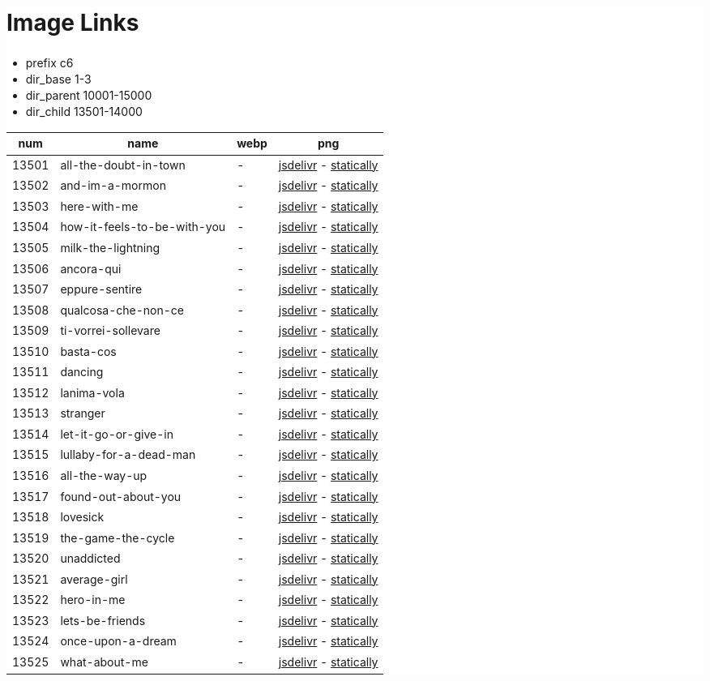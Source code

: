 # Image Links

- prefix c6
- dir_base 1-3
- dir_parent 10001-15000
- dir_child 13501-14000

|  num  | name | webp | png |
|-------|------|------|-----|
|13501|all-the-doubt-in-town| - |[jsdelivr](https://cdn.jsdelivr.net/gh/dbchord/c6-1-3/10001-15000/13501-14000/all-the-doubt-in-town.png) - [statically](https://cdn.statically.io/gh/dbchord/c6-1-3/i/10001-15000/13501-14000/all-the-doubt-in-town.png)|
|13502|and-im-a-mormon| - |[jsdelivr](https://cdn.jsdelivr.net/gh/dbchord/c6-1-3/10001-15000/13501-14000/and-im-a-mormon.png) - [statically](https://cdn.statically.io/gh/dbchord/c6-1-3/i/10001-15000/13501-14000/and-im-a-mormon.png)|
|13503|here-with-me| - |[jsdelivr](https://cdn.jsdelivr.net/gh/dbchord/c6-1-3/10001-15000/13501-14000/here-with-me.png) - [statically](https://cdn.statically.io/gh/dbchord/c6-1-3/i/10001-15000/13501-14000/here-with-me.png)|
|13504|how-it-feels-to-be-with-you| - |[jsdelivr](https://cdn.jsdelivr.net/gh/dbchord/c6-1-3/10001-15000/13501-14000/how-it-feels-to-be-with-you.png) - [statically](https://cdn.statically.io/gh/dbchord/c6-1-3/i/10001-15000/13501-14000/how-it-feels-to-be-with-you.png)|
|13505|milk-the-lightning| - |[jsdelivr](https://cdn.jsdelivr.net/gh/dbchord/c6-1-3/10001-15000/13501-14000/milk-the-lightning.png) - [statically](https://cdn.statically.io/gh/dbchord/c6-1-3/i/10001-15000/13501-14000/milk-the-lightning.png)|
|13506|ancora-qui| - |[jsdelivr](https://cdn.jsdelivr.net/gh/dbchord/c6-1-3/10001-15000/13501-14000/ancora-qui.png) - [statically](https://cdn.statically.io/gh/dbchord/c6-1-3/i/10001-15000/13501-14000/ancora-qui.png)|
|13507|eppure-sentire| - |[jsdelivr](https://cdn.jsdelivr.net/gh/dbchord/c6-1-3/10001-15000/13501-14000/eppure-sentire.png) - [statically](https://cdn.statically.io/gh/dbchord/c6-1-3/i/10001-15000/13501-14000/eppure-sentire.png)|
|13508|qualcosa-che-non-ce| - |[jsdelivr](https://cdn.jsdelivr.net/gh/dbchord/c6-1-3/10001-15000/13501-14000/qualcosa-che-non-ce.png) - [statically](https://cdn.statically.io/gh/dbchord/c6-1-3/i/10001-15000/13501-14000/qualcosa-che-non-ce.png)|
|13509|ti-vorrei-sollevare| - |[jsdelivr](https://cdn.jsdelivr.net/gh/dbchord/c6-1-3/10001-15000/13501-14000/ti-vorrei-sollevare.png) - [statically](https://cdn.statically.io/gh/dbchord/c6-1-3/i/10001-15000/13501-14000/ti-vorrei-sollevare.png)|
|13510|basta-cos| - |[jsdelivr](https://cdn.jsdelivr.net/gh/dbchord/c6-1-3/10001-15000/13501-14000/basta-cos.png) - [statically](https://cdn.statically.io/gh/dbchord/c6-1-3/i/10001-15000/13501-14000/basta-cos.png)|
|13511|dancing| - |[jsdelivr](https://cdn.jsdelivr.net/gh/dbchord/c6-1-3/10001-15000/13501-14000/dancing.png) - [statically](https://cdn.statically.io/gh/dbchord/c6-1-3/i/10001-15000/13501-14000/dancing.png)|
|13512|lanima-vola| - |[jsdelivr](https://cdn.jsdelivr.net/gh/dbchord/c6-1-3/10001-15000/13501-14000/lanima-vola.png) - [statically](https://cdn.statically.io/gh/dbchord/c6-1-3/i/10001-15000/13501-14000/lanima-vola.png)|
|13513|stranger| - |[jsdelivr](https://cdn.jsdelivr.net/gh/dbchord/c6-1-3/10001-15000/13501-14000/stranger.png) - [statically](https://cdn.statically.io/gh/dbchord/c6-1-3/i/10001-15000/13501-14000/stranger.png)|
|13514|let-it-go-or-give-in| - |[jsdelivr](https://cdn.jsdelivr.net/gh/dbchord/c6-1-3/10001-15000/13501-14000/let-it-go-or-give-in.png) - [statically](https://cdn.statically.io/gh/dbchord/c6-1-3/i/10001-15000/13501-14000/let-it-go-or-give-in.png)|
|13515|lullaby-for-a-dead-man| - |[jsdelivr](https://cdn.jsdelivr.net/gh/dbchord/c6-1-3/10001-15000/13501-14000/lullaby-for-a-dead-man.png) - [statically](https://cdn.statically.io/gh/dbchord/c6-1-3/i/10001-15000/13501-14000/lullaby-for-a-dead-man.png)|
|13516|all-the-way-up| - |[jsdelivr](https://cdn.jsdelivr.net/gh/dbchord/c6-1-3/10001-15000/13501-14000/all-the-way-up.png) - [statically](https://cdn.statically.io/gh/dbchord/c6-1-3/i/10001-15000/13501-14000/all-the-way-up.png)|
|13517|found-out-about-you| - |[jsdelivr](https://cdn.jsdelivr.net/gh/dbchord/c6-1-3/10001-15000/13501-14000/found-out-about-you.png) - [statically](https://cdn.statically.io/gh/dbchord/c6-1-3/i/10001-15000/13501-14000/found-out-about-you.png)|
|13518|lovesick| - |[jsdelivr](https://cdn.jsdelivr.net/gh/dbchord/c6-1-3/10001-15000/13501-14000/lovesick.png) - [statically](https://cdn.statically.io/gh/dbchord/c6-1-3/i/10001-15000/13501-14000/lovesick.png)|
|13519|the-game-the-cycle| - |[jsdelivr](https://cdn.jsdelivr.net/gh/dbchord/c6-1-3/10001-15000/13501-14000/the-game-the-cycle.png) - [statically](https://cdn.statically.io/gh/dbchord/c6-1-3/i/10001-15000/13501-14000/the-game-the-cycle.png)|
|13520|unaddicted| - |[jsdelivr](https://cdn.jsdelivr.net/gh/dbchord/c6-1-3/10001-15000/13501-14000/unaddicted.png) - [statically](https://cdn.statically.io/gh/dbchord/c6-1-3/i/10001-15000/13501-14000/unaddicted.png)|
|13521|average-girl| - |[jsdelivr](https://cdn.jsdelivr.net/gh/dbchord/c6-1-3/10001-15000/13501-14000/average-girl.png) - [statically](https://cdn.statically.io/gh/dbchord/c6-1-3/i/10001-15000/13501-14000/average-girl.png)|
|13522|hero-in-me| - |[jsdelivr](https://cdn.jsdelivr.net/gh/dbchord/c6-1-3/10001-15000/13501-14000/hero-in-me.png) - [statically](https://cdn.statically.io/gh/dbchord/c6-1-3/i/10001-15000/13501-14000/hero-in-me.png)|
|13523|lets-be-friends| - |[jsdelivr](https://cdn.jsdelivr.net/gh/dbchord/c6-1-3/10001-15000/13501-14000/lets-be-friends.png) - [statically](https://cdn.statically.io/gh/dbchord/c6-1-3/i/10001-15000/13501-14000/lets-be-friends.png)|
|13524|once-upon-a-dream| - |[jsdelivr](https://cdn.jsdelivr.net/gh/dbchord/c6-1-3/10001-15000/13501-14000/once-upon-a-dream.png) - [statically](https://cdn.statically.io/gh/dbchord/c6-1-3/i/10001-15000/13501-14000/once-upon-a-dream.png)|
|13525|what-about-me| - |[jsdelivr](https://cdn.jsdelivr.net/gh/dbchord/c6-1-3/10001-15000/13501-14000/what-about-me.png) - [statically](https://cdn.statically.io/gh/dbchord/c6-1-3/i/10001-15000/13501-14000/what-about-me.png)|